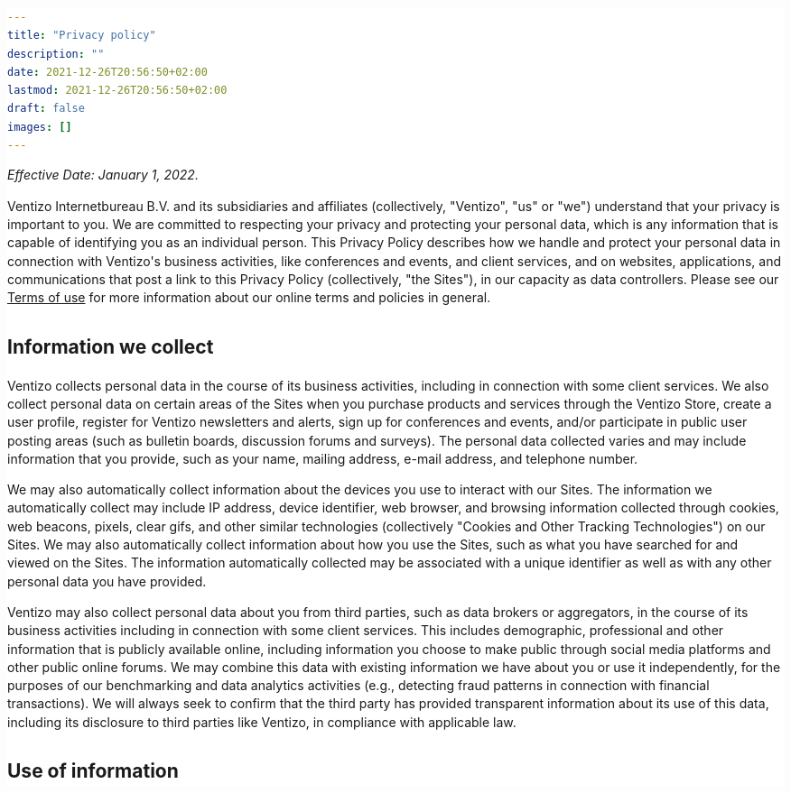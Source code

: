 ```yaml
---
title: "Privacy policy"
description: ""
date: 2021-12-26T20:56:50+02:00
lastmod: 2021-12-26T20:56:50+02:00
draft: false
images: []
---
```


_Effective Date: January 1, 2022._

Ventizo Internetbureau B.V. and its subsidiaries and affiliates (collectively, "Ventizo", "us" or "we") understand that your privacy is important to you. We are committed to respecting your privacy and protecting your personal data, which is any information that is capable of identifying you as an individual person. This Privacy Policy describes how we handle and protect your personal data in connection with Ventizo's business activities, like conferences and events, and client services, and on websites, applications, and communications that post a link to this Privacy Policy (collectively, "the Sites"), in our capacity as data controllers. Please see our [Terms of use](/terms-of-use/) for more information about our online terms and policies in general.

## Information we collect

Ventizo collects personal data in the course of its business activities, including in connection with some client services. We also collect personal data on certain areas of the Sites when you purchase products and services through the Ventizo Store, create a user profile, register for Ventizo newsletters and alerts, sign up for conferences and events, and/or participate in public user posting areas (such as bulletin boards, discussion forums and surveys). The personal data collected varies and may include information that you provide, such as your name, mailing address, e-mail address, and telephone number.

We may also automatically collect information about the devices you use to interact with our Sites. The information we automatically collect may include IP address, device identifier, web browser, and browsing information collected through cookies, web beacons, pixels, clear gifs, and other similar technologies (collectively "Cookies and Other Tracking Technologies") on our Sites. We may also automatically collect information about how you use the Sites, such as what you have searched for and viewed on the Sites. The information automatically collected may be associated with a unique identifier as well as with any other personal data you have provided.

Ventizo may also collect personal data about you from third parties, such as data brokers or aggregators, in the course of its business activities including in connection with some client services. This includes demographic, professional and other information that is publicly available online, including information you choose to make public through social media platforms and other public online forums. We may combine this data with existing information we have about you or use it independently, for the purposes of our benchmarking and data analytics activities (e.g., detecting fraud patterns in connection with financial transactions). We will always seek to confirm that the third party has provided transparent information about its use of this data, including its disclosure to third parties like Ventizo, in compliance with applicable law.

## Use of information
